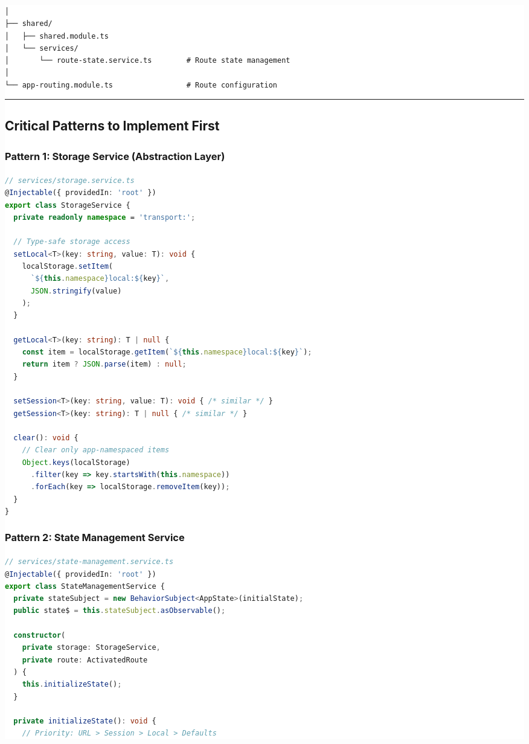 ```
│
├── shared/
│   ├── shared.module.ts
│   └── services/
│       └── route-state.service.ts        # Route state management
│
└── app-routing.module.ts                 # Route configuration
```

---

## Critical Patterns to Implement First

### Pattern 1: **Storage Service (Abstraction Layer)**

```typescript
// services/storage.service.ts
@Injectable({ providedIn: 'root' })
export class StorageService {
  private readonly namespace = 'transport:';
  
  // Type-safe storage access
  setLocal<T>(key: string, value: T): void {
    localStorage.setItem(
      `${this.namespace}local:${key}`,
      JSON.stringify(value)
    );
  }
  
  getLocal<T>(key: string): T | null {
    const item = localStorage.getItem(`${this.namespace}local:${key}`);
    return item ? JSON.parse(item) : null;
  }
  
  setSession<T>(key: string, value: T): void { /* similar */ }
  getSession<T>(key: string): T | null { /* similar */ }
  
  clear(): void {
    // Clear only app-namespaced items
    Object.keys(localStorage)
      .filter(key => key.startsWith(this.namespace))
      .forEach(key => localStorage.removeItem(key));
  }
}
```

### Pattern 2: **State Management Service**

```typescript
// services/state-management.service.ts
@Injectable({ providedIn: 'root' })
export class StateManagementService {
  private stateSubject = new BehaviorSubject<AppState>(initialState);
  public state$ = this.stateSubject.asObservable();
  
  constructor(
    private storage: StorageService,
    private route: ActivatedRoute
  ) {
    this.initializeState();
  }
  
  private initializeState(): void {
    // Priority: URL > Session > Local > Defaults
```